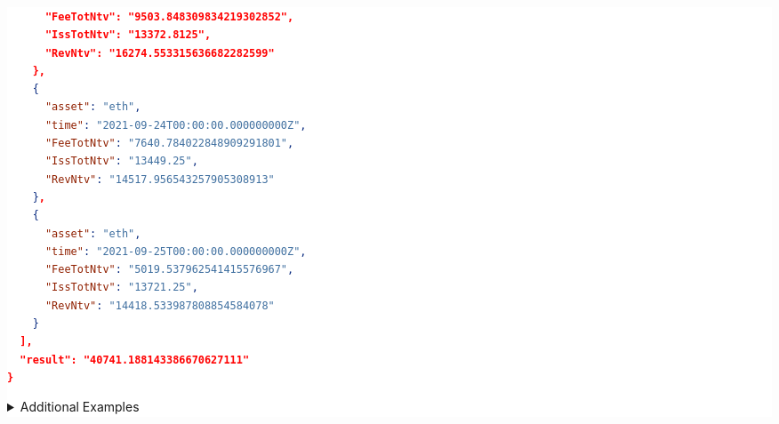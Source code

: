 ```json
      "FeeTotNtv": "9503.848309834219302852",
      "IssTotNtv": "13372.8125",
      "RevNtv": "16274.553315636682282599"
    },
    {
      "asset": "eth",
      "time": "2021-09-24T00:00:00.000000000Z",
      "FeeTotNtv": "7640.784022848909291801",
      "IssTotNtv": "13449.25",
      "RevNtv": "14517.956543257905308913"
    },
    {
      "asset": "eth",
      "time": "2021-09-25T00:00:00.000000000Z",
      "FeeTotNtv": "5019.537962541415576967",
      "IssTotNtv": "13721.25",
      "RevNtv": "14418.533987808854584078"
    }
  ],
  "result": "40741.188143386670627111"
}
```

<details><summary>Additional Examples</summary></details>
